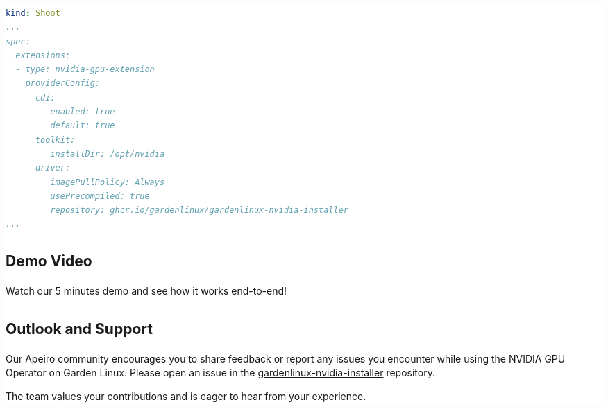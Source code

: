 ```yaml
kind: Shoot
...
spec:
  extensions:
  - type: nvidia-gpu-extension
    providerConfig:
      cdi:
         enabled: true
         default: true
      toolkit:
         installDir: /opt/nvidia
      driver:
         imagePullPolicy: Always
         usePrecompiled: true
         repository: ghcr.io/gardenlinux/gardenlinux-nvidia-installer
...
```

## Demo Video

Watch our 5 minutes demo and see how it works end-to-end!

<ApeiroFigure src="/img/blog/2025-08-25-nvidia-gpu-enablement-youtube-cover.png"
  caption="5-minute demo video on YouTube"
  href="https://youtu.be/7_e7mTvQFsU" />

## Outlook and Support

Our Apeiro community encourages you to share feedback or report any issues you encounter while using the NVIDIA GPU Operator on Garden Linux. Please open an issue in the [gardenlinux-nvidia-installer](https://github.com/gardenlinux/gardenlinux-nvidia-installer/issues) repository.

The team values your contributions and is eager to hear from your experience.
